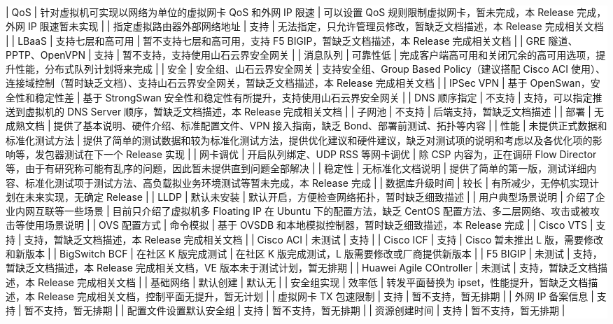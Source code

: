 | QoS | 针对虚拟机可实现以网络为单位的虚拟网卡 QoS 和外网 IP 限速 | 可以设置 QoS 规则限制虚拟网卡，暂未完成，本 Release 完成，外网 IP 限速暂未实现 |
| 指定虚拟路由器外部网络地址 | 支持 | 无法指定，只允许管理员修改，暂缺乏文档描述，本 Release 完成相关文档 |
| LBaaS | 支持七层和高可用 | 暂不支持七层和高可用，支持 F5 BIGIP，暂缺乏文档描述，本 Release 完成相关文档 |
| GRE 隧道、PPTP、OpenVPN | 支持 | 暂不支持，支持使用山石云界安全网关 |
| 消息队列 | 可靠性低 | 完成客户端高可用和关闭冗余的高可用选项，提升性能，分布式队列计划将来完成 |
| 安全 | 安全组、山石云界安全网关 | 支持安全组、Group Based Policy（建议搭配 Cisco ACI 使用）、连接域控制（暂时缺乏文档）、支持山石云界安全网关，暂缺乏文档描述，本 Release 完成相关文档 |
| IPSec VPN | 基于 OpenSwan，安全性和稳定性差 | 基于 StrongSwan 安全性和稳定性有所提升，支持使用山石云界安全网关 |
| DNS 顺序指定 | 不支持 | 支持，可以指定推送到虚拟机的 DNS Server 顺序，暂缺乏文档描述，本 Release 完成相关文档 | 
| 子网池 | 不支持 | 后端支持，暂缺乏文档描述 |
| 部署 | 无成熟文档 | 提供了基本说明、硬件介绍、标准配置文件、VPN 接入指南，缺乏 Bond、部署前测试、拓扑等内容 |
| 性能 | 未提供正式数据和标准化测试方法 | 提供了简单的测试数据和较为标准化测试方法，提供优化建议和硬件建议，缺乏对测试项的说明和考虑以及各优化项的影响等，发包器测试在下一个 Release 实现 |
| 网卡调优 | 开启队列绑定、UDP RSS 等网卡调优 | 除 CSP 内容为，正在调研 Flow Director 等，由于有研究称可能有乱序的问题，因此暂未提供直到问题全部解决 |
| 稳定性 | 无标准化文档说明 | 提供了简单的第一版，测试详细内容、标准化测试项于测试方法、高负载拟业务环境测试等暂未完成，本 Release 完成 |
| 数据库升级时间 | 较长 | 有所减少，无停机实现计划在未来实现，无确定 Release |
| LLDP | 默认未安装 | 默认开启，方便检查网络拓扑，暂时缺乏细致描述 |
| 用户典型场景说明 | 介绍了企业内网互联等一些场景 | 目前只介绍了虚拟机多 Floating IP 在 Ubuntu 下的配置方法，缺乏 CentOS 配置方法、多二层网络、攻击或被攻击等使用场景说明 |
| OVS 配置方式 | 命令模拟 | 基于 OVSDB 和本地模拟控制器，暂时缺乏细致描述，本 Release 完成 |
| Cisco VTS | 支持 | 支持，暂缺乏文档描述，本 Release 完成相关文档 |
| Cisco ACI | 未测试 | 支持 |
| Cisco ICF | 支持 | Cisco 暂未推出 L 版，需要修改和新版本 |
| BigSwitch BCF | 在社区 K 版完成测试 | 在社区 K 版完成测试，L 版需要修改或厂商提供新版本 |
| F5 BIGIP | 未测试 | 支持，暂缺乏文档描述，本 Release 完成相关文档，VE 版本未于测试计划，暂无排期 |
| Huawei Agile COntroller | 未测试 | 支持，暂缺乏文档描述，本 Release 完成相关文档 |
| 基础网络 | 默认创建 | 默认无 |
| 安全组实现 | 效率低 | 转发平面替换为 ipset，性能提升，暂缺乏文档描述，本 Release 完成相关文档，控制平面无提升，暂无计划 |
| 虚拟网卡 TX 包速限制 | 支持 | 暂不支持，暂无排期 |
| 外网 IP 备案信息 | 支持 | 暂不支持，暂无排期 |
| 配置文件设置默认安全组 | 支持 | 暂不支持，暂无排期 |
| 资源创建时间 | 支持 | 暂不支持，暂无排期 |